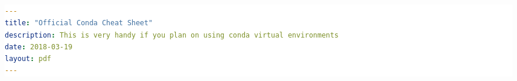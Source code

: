 ```yaml
---
title: "Official Conda Cheat Sheet"
description: This is very handy if you plan on using conda virtual environments
date: 2018-03-19
layout: pdf
---
```


<iframe src="https://drive.google.com/file/d/16dGdBo3Dbo21JZXkDrarKnTdKCFi3Fus/preview" width="100%" height="100%"></iframe>
